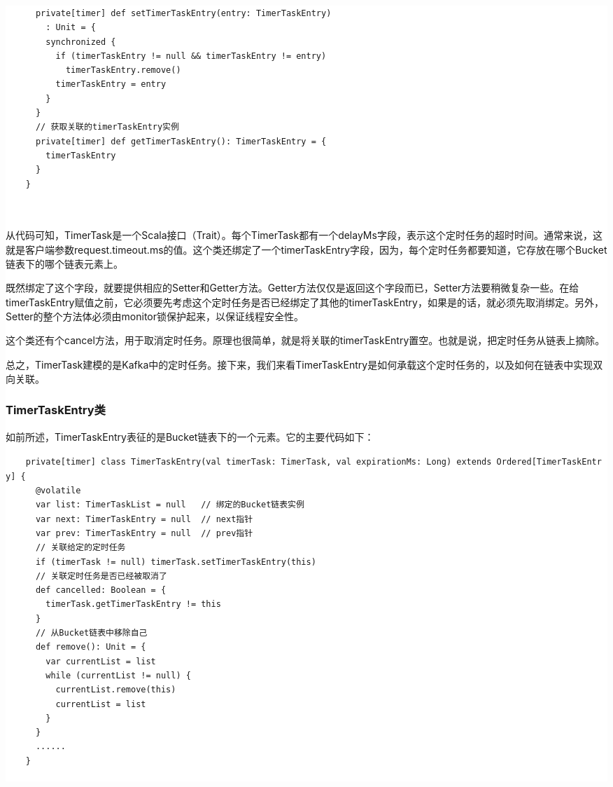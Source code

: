 ```
      private[timer] def setTimerTaskEntry(entry: TimerTaskEntry)
        : Unit = {
        synchronized {
          if (timerTaskEntry != null && timerTaskEntry != entry)
            timerTaskEntry.remove()
          timerTaskEntry = entry
        }
      }
      // 获取关联的timerTaskEntry实例
      private[timer] def getTimerTaskEntry(): TimerTaskEntry = {
        timerTaskEntry
      }
    }
    
    

```

从代码可知，TimerTask是一个Scala接口（Trait）。每个TimerTask都有一个delayMs字段，表示这个定时任务的超时时间。通常来说，这就是客户端参数request.timeout.ms的值。这个类还绑定了一个timerTaskEntry字段，因为，每个定时任务都要知道，它存放在哪个Bucket链表下的哪个链表元素上。

既然绑定了这个字段，就要提供相应的Setter和Getter方法。Getter方法仅仅是返回这个字段而已，Setter方法要稍微复杂一些。在给timerTaskEntry赋值之前，它必须要先考虑这个定时任务是否已经绑定了其他的timerTaskEntry，如果是的话，就必须先取消绑定。另外，Setter的整个方法体必须由monitor锁保护起来，以保证线程安全性。

这个类还有个cancel方法，用于取消定时任务。原理也很简单，就是将关联的timerTaskEntry置空。也就是说，把定时任务从链表上摘除。

总之，TimerTask建模的是Kafka中的定时任务。接下来，我们来看TimerTaskEntry是如何承载这个定时任务的，以及如何在链表中实现双向关联。

### TimerTaskEntry类

如前所述，TimerTaskEntry表征的是Bucket链表下的一个元素。它的主要代码如下：

```
    private[timer] class TimerTaskEntry(val timerTask: TimerTask, val expirationMs: Long) extends Ordered[TimerTaskEntry] {
      @volatile
      var list: TimerTaskList = null   // 绑定的Bucket链表实例 
      var next: TimerTaskEntry = null  // next指针
      var prev: TimerTaskEntry = null  // prev指针
      // 关联给定的定时任务
      if (timerTask != null) timerTask.setTimerTaskEntry(this)
      // 关联定时任务是否已经被取消了
      def cancelled: Boolean = {
        timerTask.getTimerTaskEntry != this
      }
      // 从Bucket链表中移除自己
      def remove(): Unit = {
        var currentList = list
        while (currentList != null) {
          currentList.remove(this)
          currentList = list
        }
      }
      ......
    }
    

```
